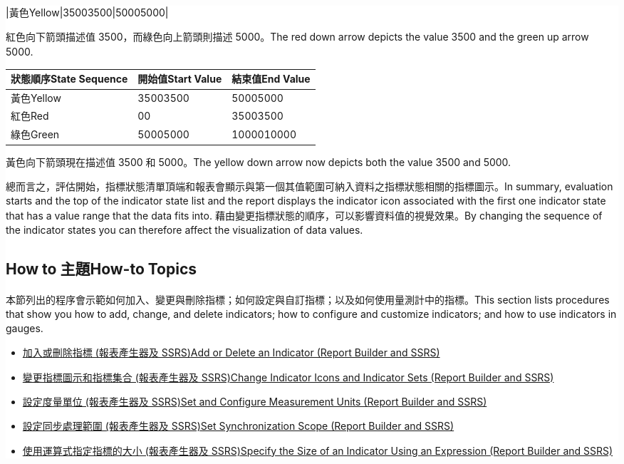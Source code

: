 |<span data-ttu-id="02f34-262">黃色</span><span class="sxs-lookup"><span data-stu-id="02f34-262">Yellow</span></span>|<span data-ttu-id="02f34-263">3500</span><span class="sxs-lookup"><span data-stu-id="02f34-263">3500</span></span>|<span data-ttu-id="02f34-264">5000</span><span class="sxs-lookup"><span data-stu-id="02f34-264">5000</span></span>|

 <span data-ttu-id="02f34-265">紅色向下箭頭描述值 3500，而綠色向上箭頭則描述 5000。</span><span class="sxs-lookup"><span data-stu-id="02f34-265">The red down arrow depicts the value 3500 and the green up arrow 5000.</span></span>

|<span data-ttu-id="02f34-266">狀態順序</span><span class="sxs-lookup"><span data-stu-id="02f34-266">State Sequence</span></span>|<span data-ttu-id="02f34-267">開始值</span><span class="sxs-lookup"><span data-stu-id="02f34-267">Start Value</span></span>|<span data-ttu-id="02f34-268">結束值</span><span class="sxs-lookup"><span data-stu-id="02f34-268">End Value</span></span>|
|--------------------|-----------------|---------------|
|<span data-ttu-id="02f34-269">黃色</span><span class="sxs-lookup"><span data-stu-id="02f34-269">Yellow</span></span>|<span data-ttu-id="02f34-270">3500</span><span class="sxs-lookup"><span data-stu-id="02f34-270">3500</span></span>|<span data-ttu-id="02f34-271">5000</span><span class="sxs-lookup"><span data-stu-id="02f34-271">5000</span></span>|
|<span data-ttu-id="02f34-272">紅色</span><span class="sxs-lookup"><span data-stu-id="02f34-272">Red</span></span>|<span data-ttu-id="02f34-273">0</span><span class="sxs-lookup"><span data-stu-id="02f34-273">0</span></span>|<span data-ttu-id="02f34-274">3500</span><span class="sxs-lookup"><span data-stu-id="02f34-274">3500</span></span>|
|<span data-ttu-id="02f34-275">綠色</span><span class="sxs-lookup"><span data-stu-id="02f34-275">Green</span></span>|<span data-ttu-id="02f34-276">5000</span><span class="sxs-lookup"><span data-stu-id="02f34-276">5000</span></span>|<span data-ttu-id="02f34-277">10000</span><span class="sxs-lookup"><span data-stu-id="02f34-277">10000</span></span>|

 <span data-ttu-id="02f34-278">黃色向下箭頭現在描述值 3500 和 5000。</span><span class="sxs-lookup"><span data-stu-id="02f34-278">The yellow down arrow now depicts both the value 3500 and 5000.</span></span>

 <span data-ttu-id="02f34-279">總而言之，評估開始，指標狀態清單頂端和報表會顯示與第一個其值範圍可納入資料之指標狀態相關的指標圖示。</span><span class="sxs-lookup"><span data-stu-id="02f34-279">In summary, evaluation starts and the top of the indicator state list and the report displays the indicator icon associated with the first one indicator state that has a value range that the data fits into.</span></span> <span data-ttu-id="02f34-280">藉由變更指標狀態的順序，可以影響資料值的視覺效果。</span><span class="sxs-lookup"><span data-stu-id="02f34-280">By changing the sequence of the indicator states you can therefore affect the visualization of data values.</span></span>


##  <a name="how-to-topics"></a><a name="HowTo"></a><span data-ttu-id="02f34-281">How to 主題</span><span class="sxs-lookup"><span data-stu-id="02f34-281">How-to Topics</span></span>
 <span data-ttu-id="02f34-282">本節列出的程序會示範如何加入、變更與刪除指標；如何設定與自訂指標；以及如何使用量測計中的指標。</span><span class="sxs-lookup"><span data-stu-id="02f34-282">This section lists procedures that show you how to add, change, and delete indicators; how to configure and customize indicators; and how to use indicators in gauges.</span></span>

-   [<span data-ttu-id="02f34-283">加入或刪除指標 &#40;報表產生器及 SSRS&#41;</span><span class="sxs-lookup"><span data-stu-id="02f34-283">Add or Delete an Indicator &#40;Report Builder and SSRS&#41;</span></span>](add-or-delete-an-indicator-report-builder-and-ssrs.md)

-   [<span data-ttu-id="02f34-284">變更指標圖示和指標集合 &#40;報表產生器及 SSRS&#41;</span><span class="sxs-lookup"><span data-stu-id="02f34-284">Change Indicator Icons and Indicator Sets &#40;Report Builder and SSRS&#41;</span></span>](change-indicator-icons-and-indicator-sets-report-builder-and-ssrs.md)

-   [<span data-ttu-id="02f34-285">設定度量單位 &#40;報表產生器及 SSRS&#41;</span><span class="sxs-lookup"><span data-stu-id="02f34-285">Set and Configure Measurement Units &#40;Report Builder and SSRS&#41;</span></span>](set-and-configure-measurement-units-report-builder-and-ssrs.md)

-   [<span data-ttu-id="02f34-286">設定同步處理範圍 &#40;報表產生器及 SSRS&#41;</span><span class="sxs-lookup"><span data-stu-id="02f34-286">Set Synchronization Scope &#40;Report Builder and SSRS&#41;</span></span>](set-synchronization-scope-report-builder-and-ssrs.md)

-   [<span data-ttu-id="02f34-287">使用運算式指定指標的大小 &#40;報表產生器及 SSRS&#41;</span><span class="sxs-lookup"><span data-stu-id="02f34-287">Specify the Size of an Indicator Using an Expression &#40;Report Builder and SSRS&#41;</span></span>](specify-the-size-of-an-indicator-using-an-expression-report-builder-and-ssrs.md)
